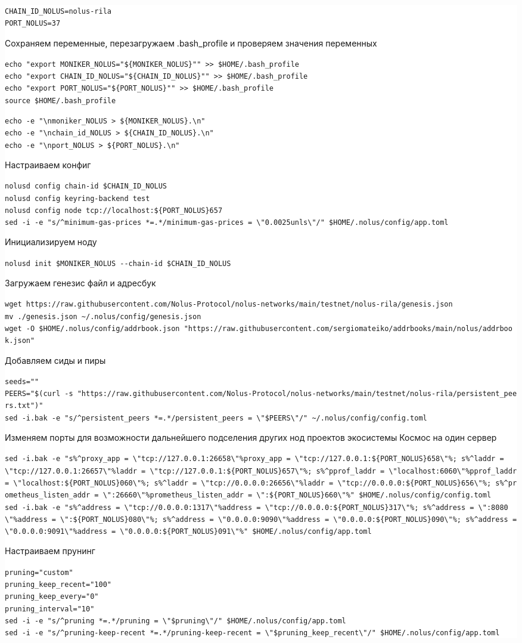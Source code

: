 ```
```
```
CHAIN_ID_NOLUS=nolus-rila
PORT_NOLUS=37
```

Сохраняем переменные, перезагружаем .bash_profile и проверяем значения переменных
```
echo "export MONIKER_NOLUS="${MONIKER_NOLUS}"" >> $HOME/.bash_profile
echo "export CHAIN_ID_NOLUS="${CHAIN_ID_NOLUS}"" >> $HOME/.bash_profile
echo "export PORT_NOLUS="${PORT_NOLUS}"" >> $HOME/.bash_profile
source $HOME/.bash_profile
```
```
echo -e "\nmoniker_NOLUS > ${MONIKER_NOLUS}.\n"
echo -e "\nchain_id_NOLUS > ${CHAIN_ID_NOLUS}.\n"
echo -e "\nport_NOLUS > ${PORT_NOLUS}.\n"
```
Настраиваем конфиг
```
nolusd config chain-id $CHAIN_ID_NOLUS
nolusd config keyring-backend test
nolusd config node tcp://localhost:${PORT_NOLUS}657
sed -i -e "s/^minimum-gas-prices *=.*/minimum-gas-prices = \"0.0025unls\"/" $HOME/.nolus/config/app.toml
```
Инициализируем ноду
```
nolusd init $MONIKER_NOLUS --chain-id $CHAIN_ID_NOLUS
```
Загружаем генезис файл и адресбук
```
wget https://raw.githubusercontent.com/Nolus-Protocol/nolus-networks/main/testnet/nolus-rila/genesis.json
mv ./genesis.json ~/.nolus/config/genesis.json
wget -O $HOME/.nolus/config/addrbook.json "https://raw.githubusercontent.com/sergiomateiko/addrbooks/main/nolus/addrbook.json"
```
Добавляем сиды и пиры
```
seeds="" 
PEERS="$(curl -s "https://raw.githubusercontent.com/Nolus-Protocol/nolus-networks/main/testnet/nolus-rila/persistent_peers.txt")"
sed -i.bak -e "s/^persistent_peers *=.*/persistent_peers = \"$PEERS\"/" ~/.nolus/config/config.toml
```
Изменяем порты для возможности дальнейшего подселения других нод проектов экосистемы Космос на один сервер
```
sed -i.bak -e "s%^proxy_app = \"tcp://127.0.0.1:26658\"%proxy_app = \"tcp://127.0.0.1:${PORT_NOLUS}658\"%; s%^laddr = \"tcp://127.0.0.1:26657\"%laddr = \"tcp://127.0.0.1:${PORT_NOLUS}657\"%; s%^pprof_laddr = \"localhost:6060\"%pprof_laddr = \"localhost:${PORT_NOLUS}060\"%; s%^laddr = \"tcp://0.0.0.0:26656\"%laddr = \"tcp://0.0.0.0:${PORT_NOLUS}656\"%; s%^prometheus_listen_addr = \":26660\"%prometheus_listen_addr = \":${PORT_NOLUS}660\"%" $HOME/.nolus/config/config.toml
sed -i.bak -e "s%^address = \"tcp://0.0.0.0:1317\"%address = \"tcp://0.0.0.0:${PORT_NOLUS}317\"%; s%^address = \":8080\"%address = \":${PORT_NOLUS}080\"%; s%^address = \"0.0.0.0:9090\"%address = \"0.0.0.0:${PORT_NOLUS}090\"%; s%^address = \"0.0.0.0:9091\"%address = \"0.0.0.0:${PORT_NOLUS}091\"%" $HOME/.nolus/config/app.toml
```
Настраиваем прунинг
```
pruning="custom"
pruning_keep_recent="100"
pruning_keep_every="0"
pruning_interval="10"
sed -i -e "s/^pruning *=.*/pruning = \"$pruning\"/" $HOME/.nolus/config/app.toml
sed -i -e "s/^pruning-keep-recent *=.*/pruning-keep-recent = \"$pruning_keep_recent\"/" $HOME/.nolus/config/app.toml
```